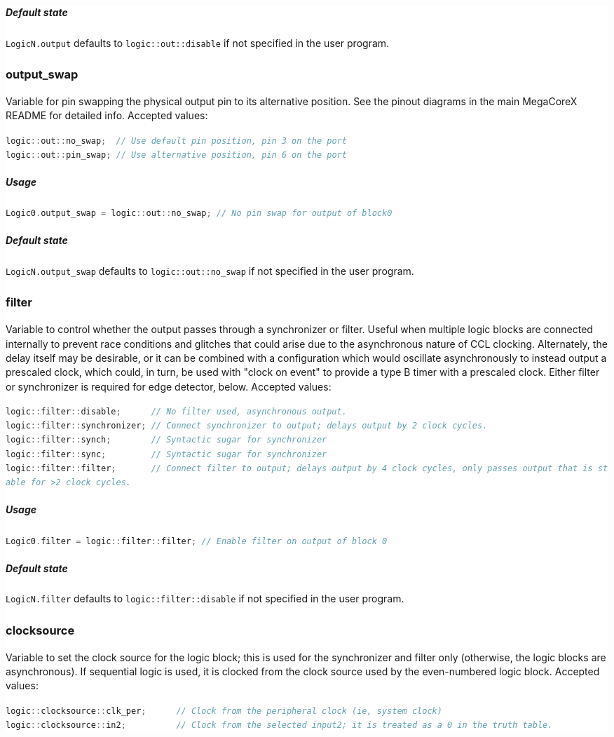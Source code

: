 ##### Default state
`LogicN.output` defaults to `logic::out::disable` if not specified in the user program.


### output_swap
Variable for pin swapping the physical output pin to its alternative position. See the pinout diagrams in the main MegaCoreX README for detailed info.
Accepted values:
```c++
logic::out::no_swap;  // Use default pin position, pin 3 on the port
logic::out::pin_swap; // Use alternative position, pin 6 on the port
```

##### Usage
```c++
Logic0.output_swap = logic::out::no_swap; // No pin swap for output of block0
```

##### Default state
`LogicN.output_swap` defaults to `logic::out::no_swap` if not specified in the user program.


### filter
Variable to control whether the output passes through a synchronizer or filter.
Useful when multiple logic blocks are connected internally to prevent race conditions and glitches that could arise due to the asynchronous nature of CCL clocking.
Alternately, the delay itself may be desirable, or it can be combined with a configuration which would oscillate asynchronously to instead output a prescaled clock, which could, in turn, be used with "clock on event" to provide a type B timer with a prescaled clock.
Either filter or synchronizer is required for edge detector, below.
Accepted values:
```c++
logic::filter::disable;      // No filter used, asynchronous output.
logic::filter::synchronizer; // Connect synchronizer to output; delays output by 2 clock cycles.
logic::filter::synch;        // Syntactic sugar for synchronizer
logic::filter::sync;         // Syntactic sugar for synchronizer
logic::filter::filter;       // Connect filter to output; delays output by 4 clock cycles, only passes output that is stable for >2 clock cycles.
```

##### Usage
```c++
Logic0.filter = logic::filter::filter; // Enable filter on output of block 0
```

##### Default state
`LogicN.filter` defaults to `logic::filter::disable` if not specified in the user program.


### clocksource
Variable to set the clock source for the logic block; this is used for the synchronizer and filter only (otherwise, the logic blocks are asynchronous).
If sequential logic is used, it is clocked from the clock source used by the even-numbered logic block.
Accepted values:
```c++
logic::clocksource::clk_per;      // Clock from the peripheral clock (ie, system clock)
logic::clocksource::in2;          // Clock from the selected input2; it is treated as a 0 in the truth table.
```
